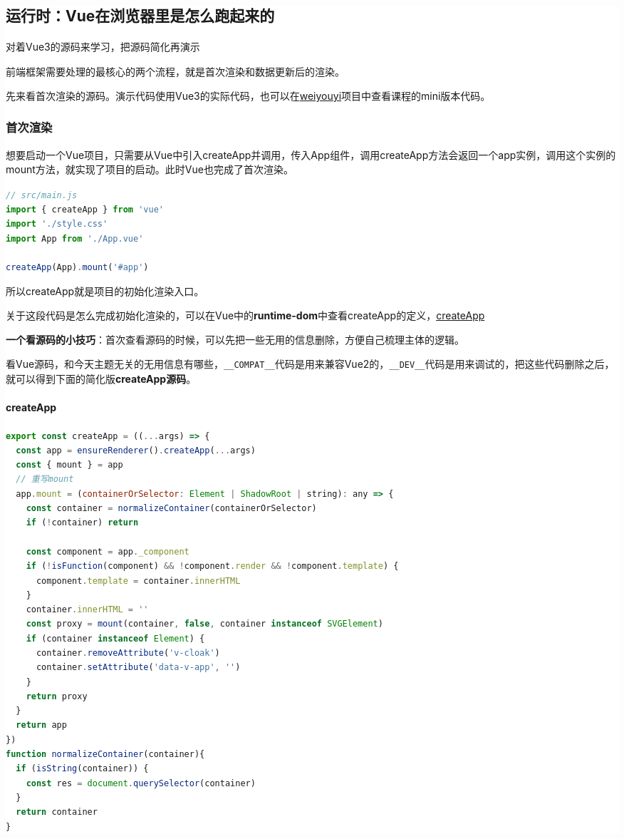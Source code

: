 ## 运行时：Vue在浏览器里是怎么跑起来的

对着Vue3的源码来学习，把源码简化再演示

前端框架需要处理的最核心的两个流程，就是首次渲染和数据更新后的渲染。

先来看首次渲染的源码。演示代码使用Vue3的实际代码，也可以在[weiyouyi](https://github.com/shengxinjing/weiyouyi/blob/main/src/runtime-core/apiCreateApp.js#L4)项目中查看课程的mini版本代码。

### 首次渲染

想要启动一个Vue项目，只需要从Vue中引入createApp并调用，传入App组件，调用createApp方法会返回一个app实例，调用这个实例的mount方法，就实现了项目的启动。此时Vue也完成了首次渲染。

```javascript
// src/main.js
import { createApp } from 'vue'
import './style.css'
import App from './App.vue'

createApp(App).mount('#app')
```

所以createApp就是项目的初始化渲染入口。

关于这段代码是怎么完成初始化渲染的，可以在Vue中的**runtime-dom**中查看createApp的定义，[createApp](https://github.com/vuejs/core/blob/main/packages/runtime-dom/src/index.ts#L66)

**一个看源码的小技巧**：首次查看源码的时候，可以先把一些无用的信息删除，方便自己梳理主体的逻辑。

看Vue源码，和今天主题无关的无用信息有哪些，`__COMPAT__`代码是用来兼容Vue2的，`__DEV__`代码是用来调试的，把这些代码删除之后，就可以得到下面的简化版**createApp源码**。

#### createApp

```javascript
export const createApp = ((...args) => {
  const app = ensureRenderer().createApp(...args)
  const { mount } = app
  // 重写mount
  app.mount = (containerOrSelector: Element | ShadowRoot | string): any => {
    const container = normalizeContainer(containerOrSelector)
    if (!container) return

    const component = app._component
    if (!isFunction(component) && !component.render && !component.template) {
      component.template = container.innerHTML
    }
    container.innerHTML = ''
    const proxy = mount(container, false, container instanceof SVGElement)
    if (container instanceof Element) {
      container.removeAttribute('v-cloak')
      container.setAttribute('data-v-app', '')
    }
    return proxy
  }
  return app
}) 
function normalizeContainer(container){
  if (isString(container)) {
    const res = document.querySelector(container)
  }
  return container
}
```
